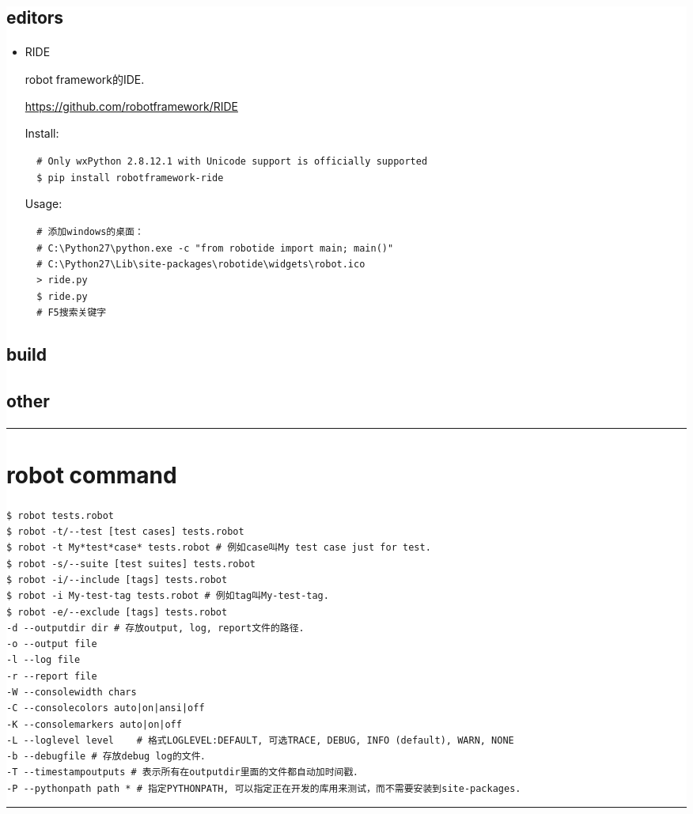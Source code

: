 ## editors

* RIDE

    robot framework的IDE.

    <https://github.com/robotframework/RIDE>

    Install:

        # Only wxPython 2.8.12.1 with Unicode support is officially supported
        $ pip install robotframework-ride

    Usage:

        # 添加windows的桌面：
        # C:\Python27\python.exe -c "from robotide import main; main()"
        # C:\Python27\Lib\site-packages\robotide\widgets\robot.ico
        > ride.py
        $ ride.py
        # F5搜索关键字

## build

## other

***

# robot command

    $ robot tests.robot
    $ robot -t/--test [test cases] tests.robot
    $ robot -t My*test*case* tests.robot # 例如case叫My test case just for test.
    $ robot -s/--suite [test suites] tests.robot
    $ robot -i/--include [tags] tests.robot
    $ robot -i My-test-tag tests.robot # 例如tag叫My-test-tag.
    $ robot -e/--exclude [tags] tests.robot
    -d --outputdir dir # 存放output, log, report文件的路径.
    -o --output file
    -l --log file
    -r --report file
    -W --consolewidth chars
    -C --consolecolors auto|on|ansi|off
    -K --consolemarkers auto|on|off
    -L --loglevel level    # 格式LOGLEVEL:DEFAULT, 可选TRACE, DEBUG, INFO (default), WARN, NONE
    -b --debugfile # 存放debug log的文件．
    -T --timestampoutputs # 表示所有在outputdir里面的文件都自动加时间戳．
    -P --pythonpath path * # 指定PYTHONPATH, 可以指定正在开发的库用来测试，而不需要安装到site-packages.

***

